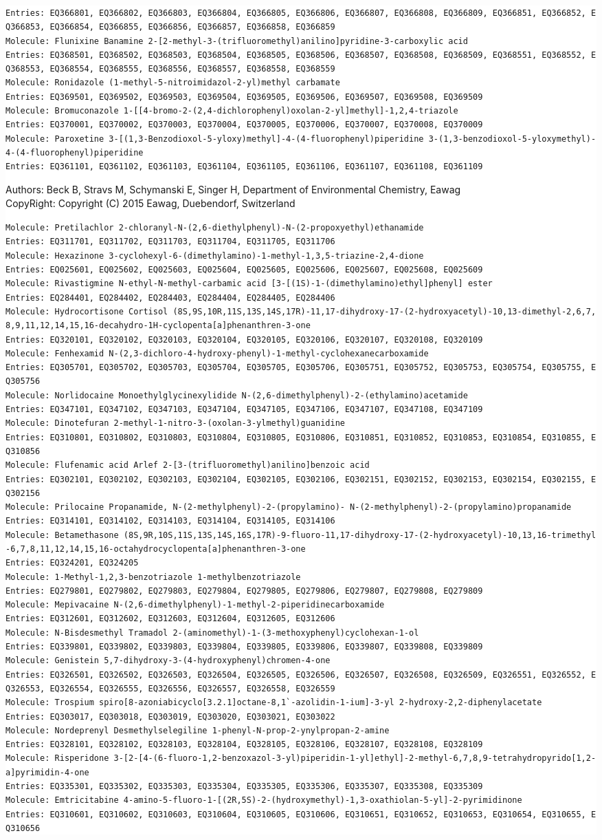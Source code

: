     Entries: EQ366801, EQ366802, EQ366803, EQ366804, EQ366805, EQ366806, EQ366807, EQ366808, EQ366809, EQ366851, EQ366852, EQ366853, EQ366854, EQ366855, EQ366856, EQ366857, EQ366858, EQ366859
    Molecule: Flunixine Banamine 2-[2-methyl-3-(trifluoromethyl)anilino]pyridine-3-carboxylic acid
    Entries: EQ368501, EQ368502, EQ368503, EQ368504, EQ368505, EQ368506, EQ368507, EQ368508, EQ368509, EQ368551, EQ368552, EQ368553, EQ368554, EQ368555, EQ368556, EQ368557, EQ368558, EQ368559
    Molecule: Ronidazole (1-methyl-5-nitroimidazol-2-yl)methyl carbamate
    Entries: EQ369501, EQ369502, EQ369503, EQ369504, EQ369505, EQ369506, EQ369507, EQ369508, EQ369509
    Molecule: Bromuconazole 1-[[4-bromo-2-(2,4-dichlorophenyl)oxolan-2-yl]methyl]-1,2,4-triazole
    Entries: EQ370001, EQ370002, EQ370003, EQ370004, EQ370005, EQ370006, EQ370007, EQ370008, EQ370009
    Molecule: Paroxetine 3-[(1,3-Benzodioxol-5-yloxy)methyl]-4-(4-fluorophenyl)piperidine 3-(1,3-benzodioxol-5-yloxymethyl)-4-(4-fluorophenyl)piperidine
    Entries: EQ361101, EQ361102, EQ361103, EQ361104, EQ361105, EQ361106, EQ361107, EQ361108, EQ361109

Authors: Beck B, Stravs M, Schymanski E, Singer H, Department of Environmental Chemistry, Eawag   
CopyRight: Copyright (C) 2015 Eawag, Duebendorf, Switzerland   

    Molecule: Pretilachlor 2-chloranyl-N-(2,6-diethylphenyl)-N-(2-propoxyethyl)ethanamide
    Entries: EQ311701, EQ311702, EQ311703, EQ311704, EQ311705, EQ311706
    Molecule: Hexazinone 3-cyclohexyl-6-(dimethylamino)-1-methyl-1,3,5-triazine-2,4-dione
    Entries: EQ025601, EQ025602, EQ025603, EQ025604, EQ025605, EQ025606, EQ025607, EQ025608, EQ025609
    Molecule: Rivastigmine N-ethyl-N-methyl-carbamic acid [3-[(1S)-1-(dimethylamino)ethyl]phenyl] ester
    Entries: EQ284401, EQ284402, EQ284403, EQ284404, EQ284405, EQ284406
    Molecule: Hydrocortisone Cortisol (8S,9S,10R,11S,13S,14S,17R)-11,17-dihydroxy-17-(2-hydroxyacetyl)-10,13-dimethyl-2,6,7,8,9,11,12,14,15,16-decahydro-1H-cyclopenta[a]phenanthren-3-one
    Entries: EQ320101, EQ320102, EQ320103, EQ320104, EQ320105, EQ320106, EQ320107, EQ320108, EQ320109
    Molecule: Fenhexamid N-(2,3-dichloro-4-hydroxy-phenyl)-1-methyl-cyclohexanecarboxamide
    Entries: EQ305701, EQ305702, EQ305703, EQ305704, EQ305705, EQ305706, EQ305751, EQ305752, EQ305753, EQ305754, EQ305755, EQ305756
    Molecule: Norlidocaine Monoethylglycinexylidide N-(2,6-dimethylphenyl)-2-(ethylamino)acetamide
    Entries: EQ347101, EQ347102, EQ347103, EQ347104, EQ347105, EQ347106, EQ347107, EQ347108, EQ347109
    Molecule: Dinotefuran 2-methyl-1-nitro-3-(oxolan-3-ylmethyl)guanidine
    Entries: EQ310801, EQ310802, EQ310803, EQ310804, EQ310805, EQ310806, EQ310851, EQ310852, EQ310853, EQ310854, EQ310855, EQ310856
    Molecule: Flufenamic acid Arlef 2-[3-(trifluoromethyl)anilino]benzoic acid
    Entries: EQ302101, EQ302102, EQ302103, EQ302104, EQ302105, EQ302106, EQ302151, EQ302152, EQ302153, EQ302154, EQ302155, EQ302156
    Molecule: Prilocaine Propanamide, N-(2-methylphenyl)-2-(propylamino)- N-(2-methylphenyl)-2-(propylamino)propanamide
    Entries: EQ314101, EQ314102, EQ314103, EQ314104, EQ314105, EQ314106
    Molecule: Betamethasone (8S,9R,10S,11S,13S,14S,16S,17R)-9-fluoro-11,17-dihydroxy-17-(2-hydroxyacetyl)-10,13,16-trimethyl-6,7,8,11,12,14,15,16-octahydrocyclopenta[a]phenanthren-3-one
    Entries: EQ324201, EQ324205
    Molecule: 1-Methyl-1,2,3-benzotriazole 1-methylbenzotriazole
    Entries: EQ279801, EQ279802, EQ279803, EQ279804, EQ279805, EQ279806, EQ279807, EQ279808, EQ279809
    Molecule: Mepivacaine N-(2,6-dimethylphenyl)-1-methyl-2-piperidinecarboxamide
    Entries: EQ312601, EQ312602, EQ312603, EQ312604, EQ312605, EQ312606
    Molecule: N-Bisdesmethyl Tramadol 2-(aminomethyl)-1-(3-methoxyphenyl)cyclohexan-1-ol
    Entries: EQ339801, EQ339802, EQ339803, EQ339804, EQ339805, EQ339806, EQ339807, EQ339808, EQ339809
    Molecule: Genistein 5,7-dihydroxy-3-(4-hydroxyphenyl)chromen-4-one
    Entries: EQ326501, EQ326502, EQ326503, EQ326504, EQ326505, EQ326506, EQ326507, EQ326508, EQ326509, EQ326551, EQ326552, EQ326553, EQ326554, EQ326555, EQ326556, EQ326557, EQ326558, EQ326559
    Molecule: Trospium spiro[8-azoniabicyclo[3.2.1]octane-8,1`-azolidin-1-ium]-3-yl 2-hydroxy-2,2-diphenylacetate
    Entries: EQ303017, EQ303018, EQ303019, EQ303020, EQ303021, EQ303022
    Molecule: Nordeprenyl Desmethylselegiline 1-phenyl-N-prop-2-ynylpropan-2-amine
    Entries: EQ328101, EQ328102, EQ328103, EQ328104, EQ328105, EQ328106, EQ328107, EQ328108, EQ328109
    Molecule: Risperidone 3-[2-[4-(6-fluoro-1,2-benzoxazol-3-yl)piperidin-1-yl]ethyl]-2-methyl-6,7,8,9-tetrahydropyrido[1,2-a]pyrimidin-4-one
    Entries: EQ335301, EQ335302, EQ335303, EQ335304, EQ335305, EQ335306, EQ335307, EQ335308, EQ335309
    Molecule: Emtricitabine 4-amino-5-fluoro-1-[(2R,5S)-2-(hydroxymethyl)-1,3-oxathiolan-5-yl]-2-pyrimidinone
    Entries: EQ310601, EQ310602, EQ310603, EQ310604, EQ310605, EQ310606, EQ310651, EQ310652, EQ310653, EQ310654, EQ310655, EQ310656

[1]: http://www.massbank.jp/